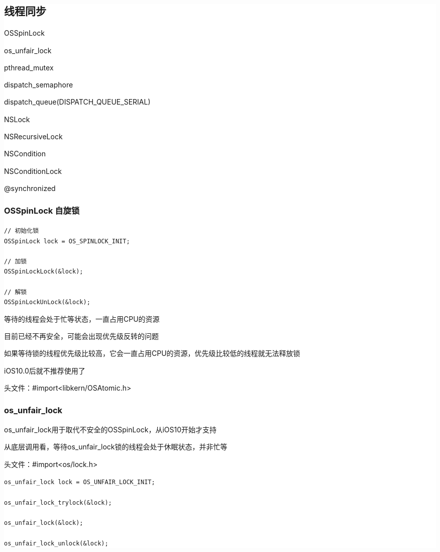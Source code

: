



## 线程同步

OSSpinLock

os_unfair_lock

pthread_mutex

dispatch_semaphore

dispatch_queue(DISPATCH_QUEUE_SERIAL)

NSLock

NSRecursiveLock

NSCondition

NSConditionLock

@synchronized



### OSSpinLock  自旋锁

~~~objc
// 初始化锁
OSSpinLock lock = OS_SPINLOCK_INIT;

// 加锁
OSSpinLockLock(&lock);

// 解锁
OSSpinLockUnLock(&lock);
~~~

等待的线程会处于忙等状态，一直占用CPU的资源

目前已经不再安全，可能会出现优先级反转的问题

如果等待锁的线程优先级比较高，它会一直占用CPU的资源，优先级比较低的线程就无法释放锁

iOS10.0后就不推荐使用了

头文件：#import<libkern/OSAtomic.h>



### os_unfair_lock

os_unfair_lock用于取代不安全的OSSpinLock，从iOS10开始才支持

从底层调用看，等待os_unfair_lock锁的线程会处于休眠状态，并非忙等

头文件：#import<os/lock.h>

~~~objc
os_unfair_lock lock = OS_UNFAIR_LOCK_INIT;

os_unfair_lock_trylock(&lock);

os_unfair_lock(&lock);

os_unfair_lock_unlock(&lock);
~~~
